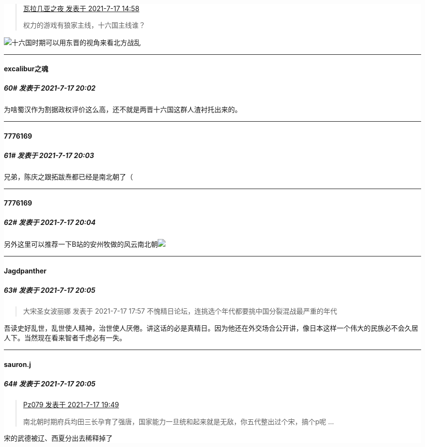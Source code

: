 <blockquote><a href="httphttps://bbs.saraba1st.com/2b/forum.php?mod=redirect&amp;goto=findpost&amp;pid=51995815&amp;ptid=2015981" target="_blank">瓦拉几亚之夜 发表于 2021-7-17 14:58</a>

权力的游戏有狼家主线，十六国主线谁？</blockquote>
<img src="https://static.saraba1st.com/image/smiley/face2017/053.png" referrerpolicy="no-referrer">十六国时期可以用东晋的视角来看北方战乱


*****

####  excalibur之魂  
##### 60#       发表于 2021-7-17 20:02


为啥蜀汉作为割据政权评价这么高，还不就是两晋十六国这群人渣衬托出来的。




*****

####  7776169  
##### 61#       发表于 2021-7-17 20:03


兄弟，陈庆之跟拓跋焘都已经是南北朝了（


*****

####  7776169  
##### 62#       发表于 2021-7-17 20:04


另外这里可以推荐一下B站的安州牧做的风云南北朝<img src="https://static.saraba1st.com/image/smiley/face2017/037.png" referrerpolicy="no-referrer">


*****

####  Jagdpanther  
##### 63#       发表于 2021-7-17 20:05


<blockquote>大宋圣女波丽娜 发表于 2021-7-17 17:57
不愧精日论坛，连挑选个年代都要挑中国分裂混战最严重的年代</blockquote>
吾读史好乱世，乱世使人精神，治世使人厌倦。讲这话的必是真精日。因为他还在外交场合公开讲，像日本这样一个伟大的民族必不会久居人下。当然现在看来智者千虑必有一失。


*****

####  sauron.j  
##### 64#       发表于 2021-7-17 20:05


<blockquote><a href="httphttps://bbs.saraba1st.com/2b/forum.php?mod=redirect&amp;goto=findpost&amp;pid=51998791&amp;ptid=2015981" target="_blank">Pz079 发表于 2021-7-17 19:49</a>

南北朝时期府兵均田三长孕育了强唐，国家能力一旦统和起来就是无敌，你五代整出过个宋，搞个p呢 ...</blockquote>
宋的武德被辽、西夏分出去稀释掉了
